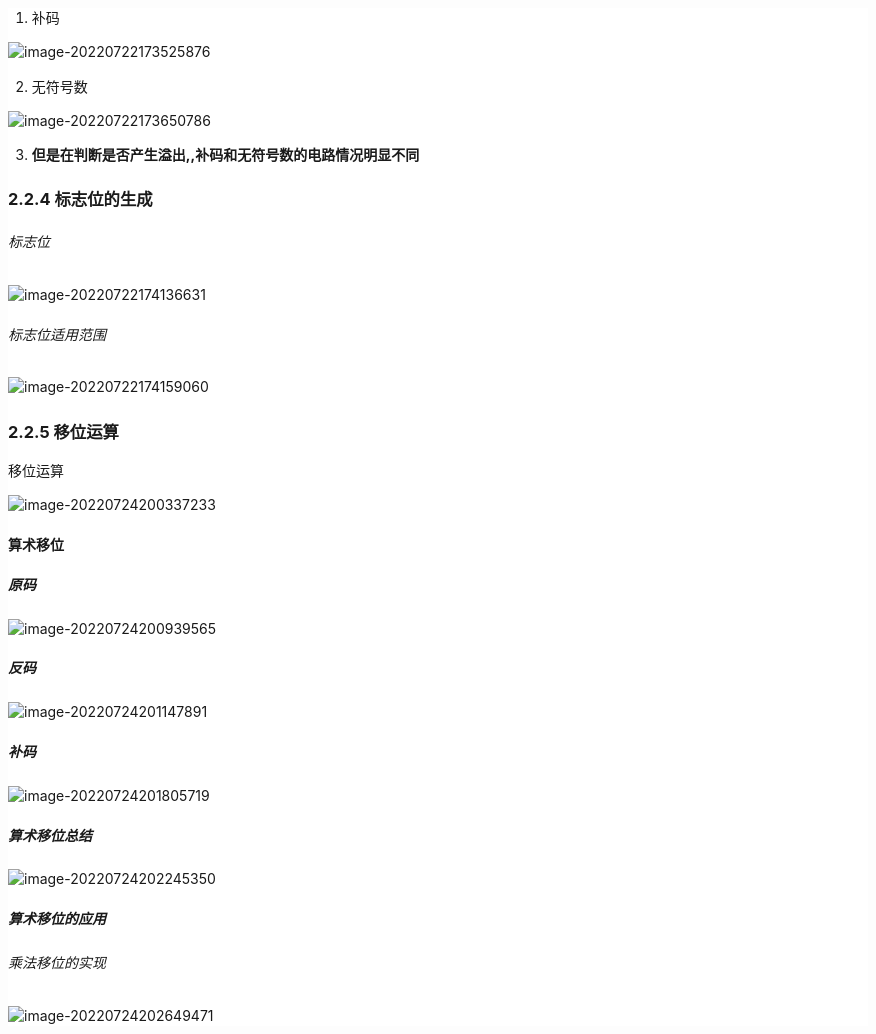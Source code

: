 1. 补码

![image-20220722173525876](https://cdn.jsdelivr.net/gh/DZX-hhh/Pictures/images/202207221735503.png)

2. 无符号数

![image-20220722173650786](https://cdn.jsdelivr.net/gh/DZX-hhh/Pictures/images/202207221736360.png)

3. **但是在判断是否产生溢出,,补码和无符号数的电路情况明显不同**



### 2.2.4 标志位的生成

###### 标志位

![image-20220722174136631](https://cdn.jsdelivr.net/gh/DZX-hhh/Pictures/images/202207221741951.png)



###### 标志位适用范围

![image-20220722174159060](https://cdn.jsdelivr.net/gh/DZX-hhh/Pictures/images/202207221742596.png)



### 2.2.5 移位运算

移位运算

![image-20220724200337233](https://cdn.jsdelivr.net/gh/DZX-hhh/Pictures/images/202207242003457.png)

#### 算术移位

##### 原码

![image-20220724200939565](https://cdn.jsdelivr.net/gh/DZX-hhh/Pictures/images/202207242009943.png)

##### 反码

![image-20220724201147891](https://cdn.jsdelivr.net/gh/DZX-hhh/Pictures/images/202207242011877.png)

##### 补码

![image-20220724201805719](https://cdn.jsdelivr.net/gh/DZX-hhh/Pictures/images/202207242018150.png)

##### 算术移位总结

![image-20220724202245350](https://cdn.jsdelivr.net/gh/DZX-hhh/Pictures/images/202207242025077.png)

##### 算术移位的应用

###### 乘法移位的实现

![image-20220724202649471](https://cdn.jsdelivr.net/gh/DZX-hhh/Pictures/images/202207242029937.png)
